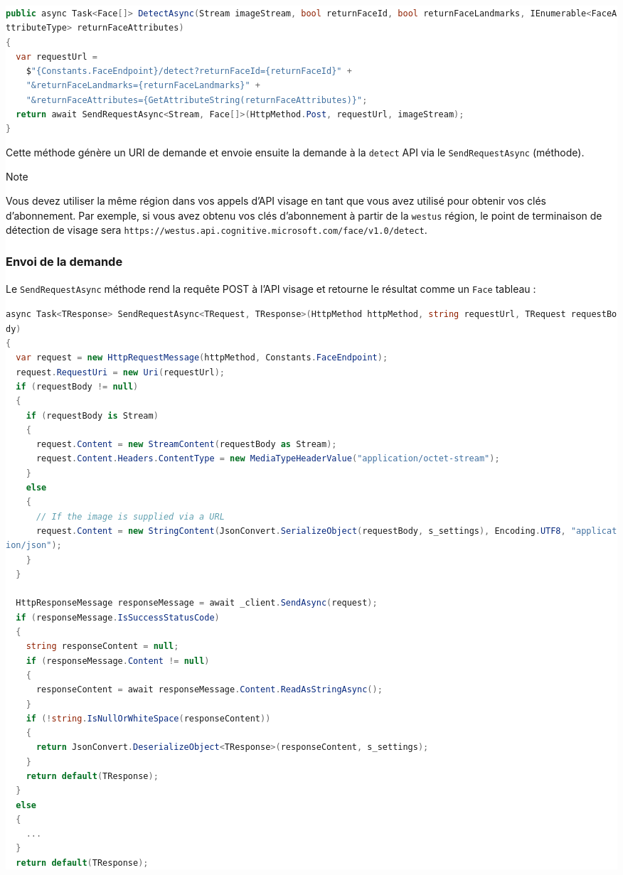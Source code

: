 ```csharp
public async Task<Face[]> DetectAsync(Stream imageStream, bool returnFaceId, bool returnFaceLandmarks, IEnumerable<FaceAttributeType> returnFaceAttributes)
{
  var requestUrl =
    $"{Constants.FaceEndpoint}/detect?returnFaceId={returnFaceId}" +
    "&returnFaceLandmarks={returnFaceLandmarks}" +
    "&returnFaceAttributes={GetAttributeString(returnFaceAttributes)}";
  return await SendRequestAsync<Stream, Face[]>(HttpMethod.Post, requestUrl, imageStream);
}
```

Cette méthode génère un URI de demande et envoie ensuite la demande à la `detect` API via le `SendRequestAsync` (méthode).

> [!NOTE]
> Vous devez utiliser la même région dans vos appels d’API visage en tant que vous avez utilisé pour obtenir vos clés d’abonnement. Par exemple, si vous avez obtenu vos clés d’abonnement à partir de la `westus` région, le point de terminaison de détection de visage sera `https://westus.api.cognitive.microsoft.com/face/v1.0/detect`.

### <a name="sending-the-request"></a>Envoi de la demande

Le `SendRequestAsync` méthode rend la requête POST à l’API visage et retourne le résultat comme un `Face` tableau :

```csharp
async Task<TResponse> SendRequestAsync<TRequest, TResponse>(HttpMethod httpMethod, string requestUrl, TRequest requestBody)
{
  var request = new HttpRequestMessage(httpMethod, Constants.FaceEndpoint);
  request.RequestUri = new Uri(requestUrl);
  if (requestBody != null)
  {
    if (requestBody is Stream)
    {
      request.Content = new StreamContent(requestBody as Stream);
      request.Content.Headers.ContentType = new MediaTypeHeaderValue("application/octet-stream");
    }
    else
    {
      // If the image is supplied via a URL
      request.Content = new StringContent(JsonConvert.SerializeObject(requestBody, s_settings), Encoding.UTF8, "application/json");
    }
  }

  HttpResponseMessage responseMessage = await _client.SendAsync(request);
  if (responseMessage.IsSuccessStatusCode)
  {
    string responseContent = null;
    if (responseMessage.Content != null)
    {
      responseContent = await responseMessage.Content.ReadAsStringAsync();
    }
    if (!string.IsNullOrWhiteSpace(responseContent))
    {
      return JsonConvert.DeserializeObject<TResponse>(responseContent, s_settings);
    }
    return default(TResponse);
  }
  else
  {
    ...
  }
  return default(TResponse);
```